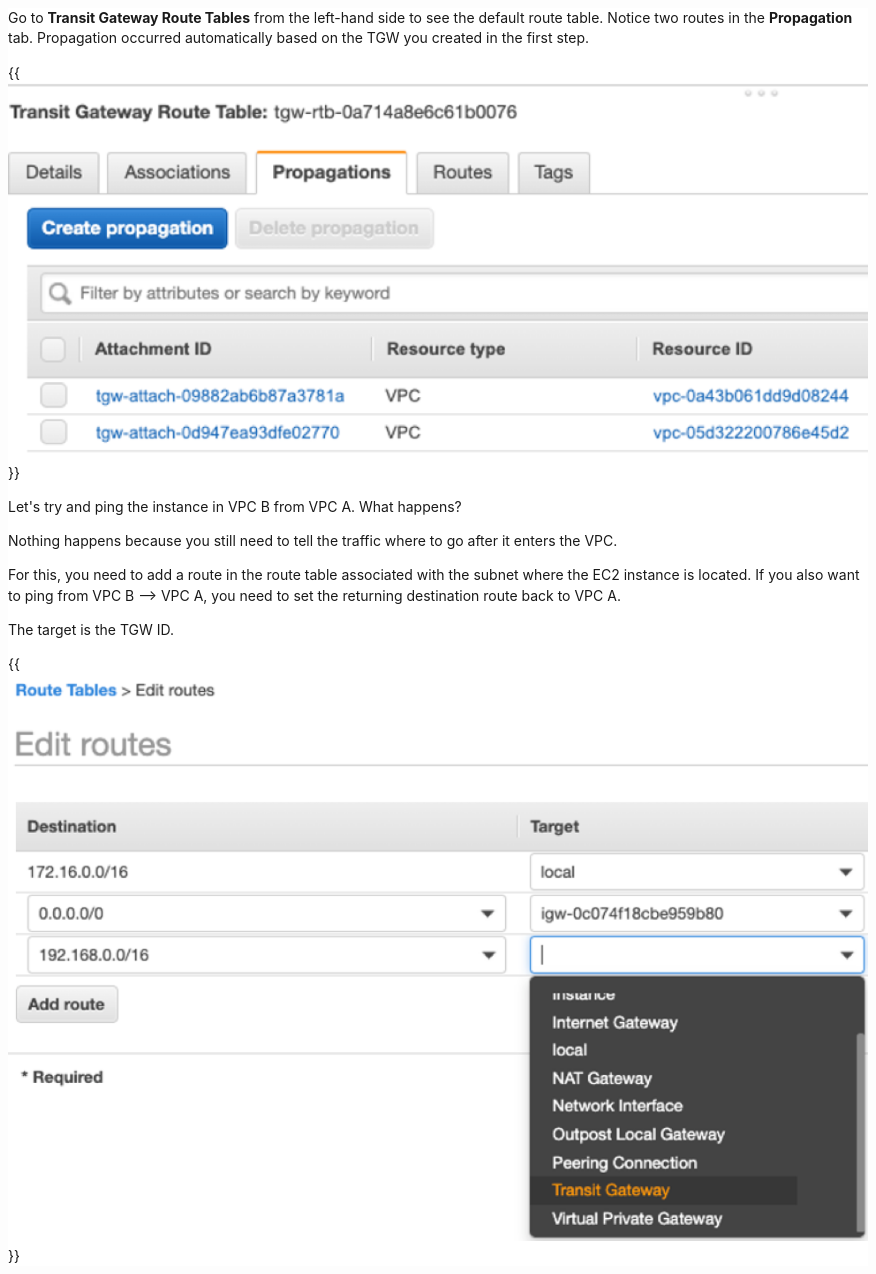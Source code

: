 Go to **Transit Gateway Route Tables** from the left-hand side to see the default
route table. Notice two routes in the **Propagation** tab. Propagation occurred
automatically based on the TGW you created in the first step.

{{<img src="Picture10.png" title="" alt="">}}

Let's try and ping the instance in VPC B from VPC A. What happens?

Nothing happens because you still need to tell the traffic where to go after it
enters the VPC.

For this, you need to add a route in the route table associated with the subnet
where the EC2 instance is located. If you also want to ping from VPC B --> VPC A,
you need to set the returning destination route back to VPC A.

The target is the TGW ID.

{{<img src="Picture11.png" title="" alt="">}}
